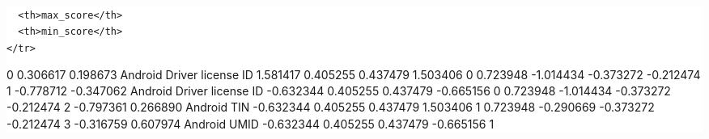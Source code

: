      <th>max_score</th>
      <th>min_score</th>
    </tr>
  </thead>
  <tbody>
    <tr>
      <th>0</th>
      <td>0.306617</td>
      <td>0.198673</td>
      <td>Android</td>
      <td>Driver license ID</td>
      <td>1.581417</td>
      <td>0.405255</td>
      <td>0.437479</td>
      <td>1.503406</td>
      <td>0</td>
      <td>0.723948</td>
      <td>-1.014434</td>
      <td>-0.373272</td>
      <td>-0.212474</td>
    </tr>
    <tr>
      <th>1</th>
      <td>-0.778712</td>
      <td>-0.347062</td>
      <td>Android</td>
      <td>Driver license ID</td>
      <td>-0.632344</td>
      <td>0.405255</td>
      <td>0.437479</td>
      <td>-0.665156</td>
      <td>0</td>
      <td>0.723948</td>
      <td>-1.014434</td>
      <td>-0.373272</td>
      <td>-0.212474</td>
    </tr>
    <tr>
      <th>2</th>
      <td>-0.797361</td>
      <td>0.266890</td>
      <td>Android</td>
      <td>TIN</td>
      <td>-0.632344</td>
      <td>0.405255</td>
      <td>0.437479</td>
      <td>1.503406</td>
      <td>1</td>
      <td>0.723948</td>
      <td>-0.290669</td>
      <td>-0.373272</td>
      <td>-0.212474</td>
    </tr>
    <tr>
      <th>3</th>
      <td>-0.316759</td>
      <td>0.607974</td>
      <td>Android</td>
      <td>UMID</td>
      <td>-0.632344</td>
      <td>0.405255</td>
      <td>0.437479</td>
      <td>-0.665156</td>
      <td>1</td>